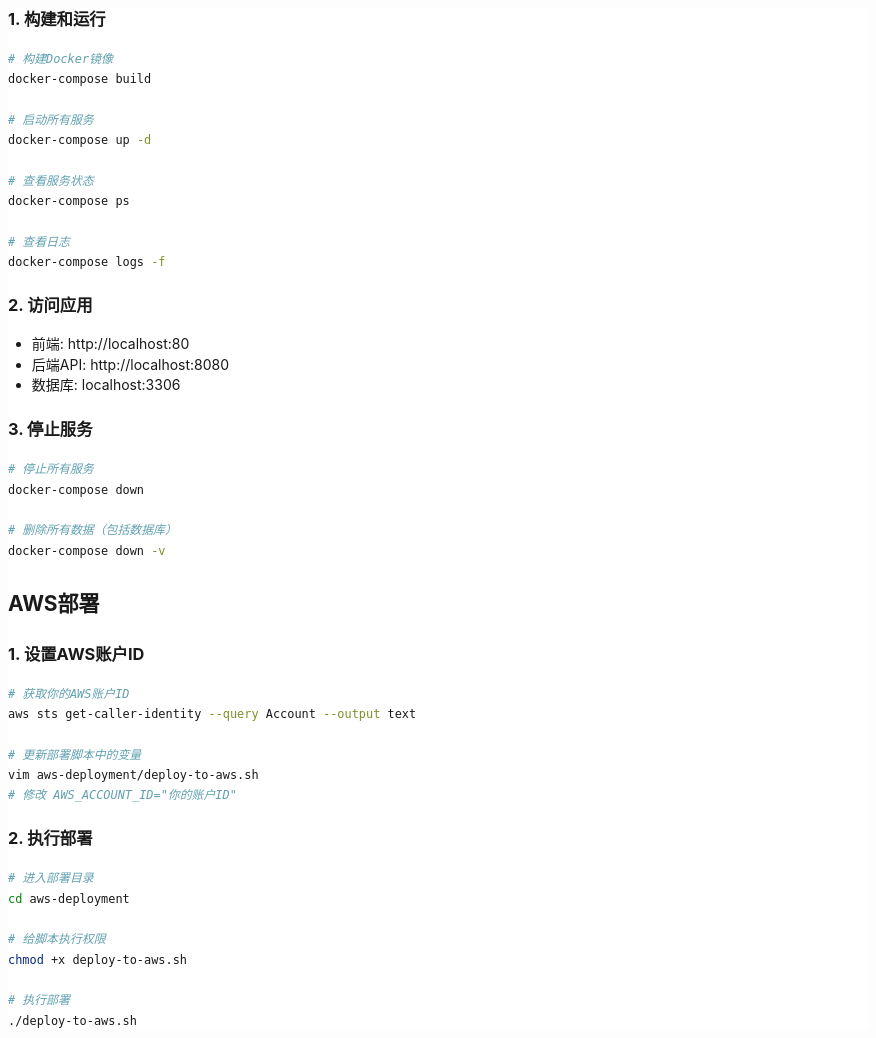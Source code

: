 ### 1. 构建和运行

```bash
# 构建Docker镜像
docker-compose build

# 启动所有服务
docker-compose up -d

# 查看服务状态
docker-compose ps

# 查看日志
docker-compose logs -f
```

### 2. 访问应用

- 前端: http://localhost:80
- 后端API: http://localhost:8080
- 数据库: localhost:3306

### 3. 停止服务

```bash
# 停止所有服务
docker-compose down

# 删除所有数据（包括数据库）
docker-compose down -v
```

## AWS部署

### 1. 设置AWS账户ID

```bash
# 获取你的AWS账户ID
aws sts get-caller-identity --query Account --output text

# 更新部署脚本中的变量
vim aws-deployment/deploy-to-aws.sh
# 修改 AWS_ACCOUNT_ID="你的账户ID"
```

### 2. 执行部署

```bash
# 进入部署目录
cd aws-deployment

# 给脚本执行权限
chmod +x deploy-to-aws.sh

# 执行部署
./deploy-to-aws.sh
```
